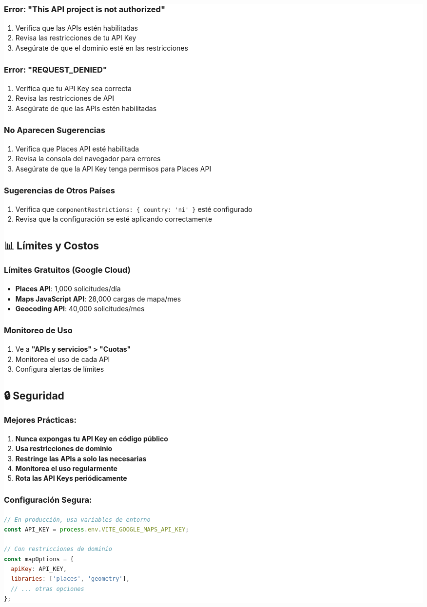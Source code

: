 ### Error: "This API project is not authorized"

1. Verifica que las APIs estén habilitadas
2. Revisa las restricciones de tu API Key
3. Asegúrate de que el dominio esté en las restricciones

### Error: "REQUEST_DENIED"

1. Verifica que tu API Key sea correcta
2. Revisa las restricciones de API
3. Asegúrate de que las APIs estén habilitadas

### No Aparecen Sugerencias

1. Verifica que Places API esté habilitada
2. Revisa la consola del navegador para errores
3. Asegúrate de que la API Key tenga permisos para Places API

### Sugerencias de Otros Países

1. Verifica que `componentRestrictions: { country: 'ni' }` esté configurado
2. Revisa que la configuración se esté aplicando correctamente

## 📊 Límites y Costos

### Límites Gratuitos (Google Cloud)

- **Places API**: 1,000 solicitudes/día
- **Maps JavaScript API**: 28,000 cargas de mapa/mes
- **Geocoding API**: 40,000 solicitudes/mes

### Monitoreo de Uso

1. Ve a **"APIs y servicios" > "Cuotas"**
2. Monitorea el uso de cada API
3. Configura alertas de límites

## 🔒 Seguridad

### Mejores Prácticas:

1. **Nunca expongas tu API Key en código público**
2. **Usa restricciones de dominio**
3. **Restringe las APIs a solo las necesarias**
4. **Monitorea el uso regularmente**
5. **Rota las API Keys periódicamente**

### Configuración Segura:

```javascript
// En producción, usa variables de entorno
const API_KEY = process.env.VITE_GOOGLE_MAPS_API_KEY;

// Con restricciones de dominio
const mapOptions = {
  apiKey: API_KEY,
  libraries: ['places', 'geometry'],
  // ... otras opciones
};
```
